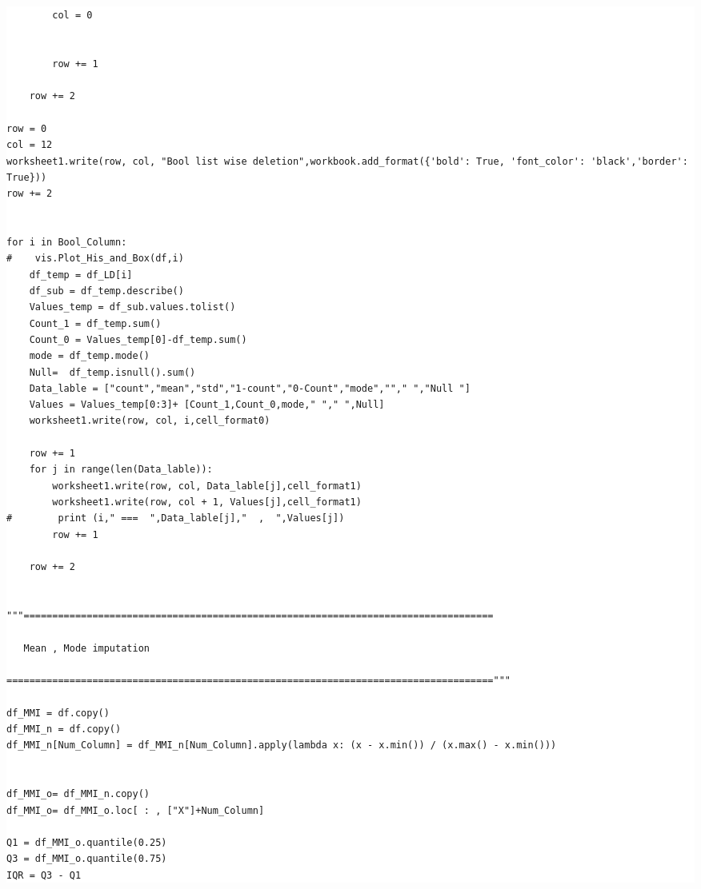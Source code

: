     
            col = 0
    
    
            row += 1
        
        row += 2
    
    row = 0
    col = 12
    worksheet1.write(row, col, "Bool list wise deletion",workbook.add_format({'bold': True, 'font_color': 'black','border': True}))
    row += 2
    
    
    for i in Bool_Column:
    #    vis.Plot_His_and_Box(df,i)
        df_temp = df_LD[i]
        df_sub = df_temp.describe() 
        Values_temp = df_sub.values.tolist()
        Count_1 = df_temp.sum()
        Count_0 = Values_temp[0]-df_temp.sum()
        mode = df_temp.mode()
        Null=  df_temp.isnull().sum() 
        Data_lable = ["count","mean","std","1-count","0-Count","mode",""," ","Null "]
        Values = Values_temp[0:3]+ [Count_1,Count_0,mode," "," ",Null]
        worksheet1.write(row, col, i,cell_format0)
    
        row += 1
        for j in range(len(Data_lable)):
            worksheet1.write(row, col, Data_lable[j],cell_format1)
            worksheet1.write(row, col + 1, Values[j],cell_format1)
    #        print (i," ===  ",Data_lable[j],"  ,  ",Values[j])
            row += 1
        
        row += 2
    
    
    """==================================================================================
    
       Mean , Mode imputation
        
    ====================================================================================="""
    
    df_MMI = df.copy() 
    df_MMI_n = df.copy() 
    df_MMI_n[Num_Column] = df_MMI_n[Num_Column].apply(lambda x: (x - x.min()) / (x.max() - x.min()))
    
    
    df_MMI_o= df_MMI_n.copy()
    df_MMI_o= df_MMI_o.loc[ : , ["X"]+Num_Column]
    
    Q1 = df_MMI_o.quantile(0.25)
    Q3 = df_MMI_o.quantile(0.75)
    IQR = Q3 - Q1
    